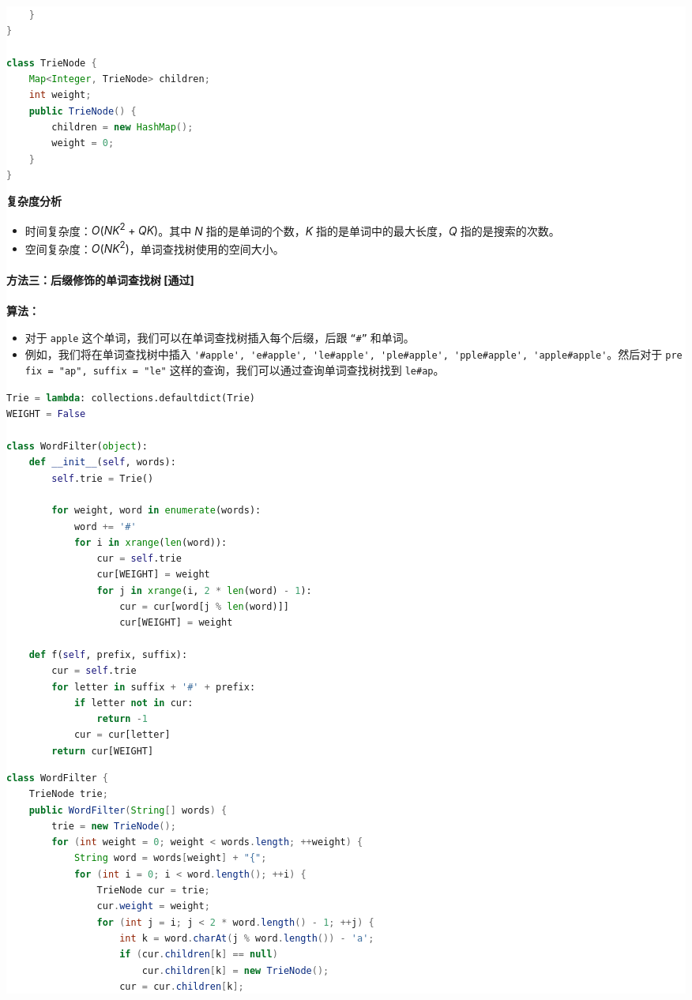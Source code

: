 ```Java [ ]
    }
}

class TrieNode {
    Map<Integer, TrieNode> children;
    int weight;
    public TrieNode() {
        children = new HashMap();
        weight = 0;
    }
}
```

**复杂度分析**

* 时间复杂度：$O(NK^2 + QK)$。其中 $N$ 指的是单词的个数，$K$ 指的是单词中的最大长度，$Q$ 指的是搜索的次数。
* 空间复杂度：$O(NK^2)$，单词查找树使用的空间大小。


####  方法三：后缀修饰的单词查找树 [通过]
**算法：**
- 对于 `apple` 这个单词，我们可以在单词查找树插入每个后缀，后跟 `“#”` 和单词。
- 例如，我们将在单词查找树中插入 `'#apple', 'e#apple', 'le#apple', 'ple#apple', 'pple#apple', 'apple#apple'`。然后对于 `prefix = "ap", suffix = "le"` 这样的查询，我们可以通过查询单词查找树找到 `le#ap`。

```Python [ ]
Trie = lambda: collections.defaultdict(Trie)
WEIGHT = False

class WordFilter(object):
    def __init__(self, words):
        self.trie = Trie()

        for weight, word in enumerate(words):
            word += '#'
            for i in xrange(len(word)):
                cur = self.trie
                cur[WEIGHT] = weight
                for j in xrange(i, 2 * len(word) - 1):
                    cur = cur[word[j % len(word)]]
                    cur[WEIGHT] = weight

    def f(self, prefix, suffix):
        cur = self.trie
        for letter in suffix + '#' + prefix:
            if letter not in cur:
                return -1
            cur = cur[letter]
        return cur[WEIGHT]
```

```Java [ ]
class WordFilter {
    TrieNode trie;
    public WordFilter(String[] words) {
        trie = new TrieNode();
        for (int weight = 0; weight < words.length; ++weight) {
            String word = words[weight] + "{";
            for (int i = 0; i < word.length(); ++i) {
                TrieNode cur = trie;
                cur.weight = weight;
                for (int j = i; j < 2 * word.length() - 1; ++j) {
                    int k = word.charAt(j % word.length()) - 'a';
                    if (cur.children[k] == null)
                        cur.children[k] = new TrieNode();
                    cur = cur.children[k];
```